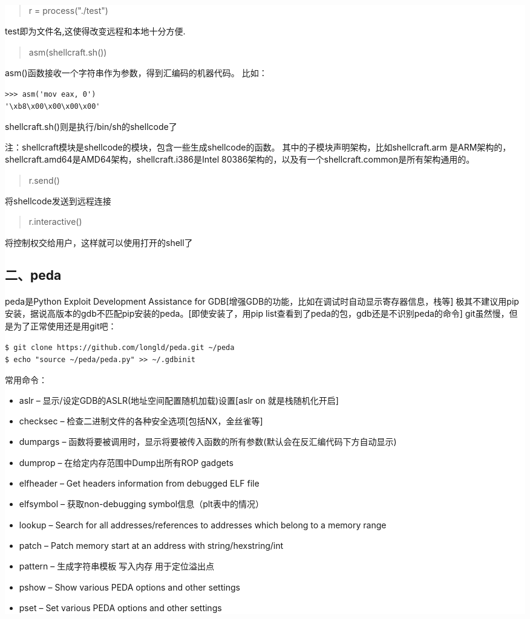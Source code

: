 > r = process("./test")

test即为文件名,这使得改变远程和本地十分方便.



> asm(shellcraft.sh())

asm()函数接收一个字符串作为参数，得到汇编码的机器代码。 
比如：

    >>> asm('mov eax, 0')
    '\xb8\x00\x00\x00\x00'


shellcraft.sh()则是执行/bin/sh的shellcode了

注：shellcraft模块是shellcode的模块，包含一些生成shellcode的函数。
其中的子模块声明架构，比如shellcraft.arm 是ARM架构的，shellcraft.amd64是AMD64架构，shellcraft.i386是Intel 80386架构的，以及有一个shellcraft.common是所有架构通用的。


> r.send()

将shellcode发送到远程连接


> r.interactive()

将控制权交给用户，这样就可以使用打开的shell了

## 二、peda  ##
peda是Python Exploit Development Assistance for GDB[增强GDB的功能，比如在调试时自动显示寄存器信息，栈等]
极其不建议用pip安装，据说高版本的gdb不匹配pip安装的peda。[即使安装了，用pip list查看到了peda的包，gdb还是不识别peda的命令]
git虽然慢，但是为了正常使用还是用git吧：

    $ git clone https://github.com/longld/peda.git ~/peda
    $ echo "source ~/peda/peda.py" >> ~/.gdbinit 

常用命令：


- aslr – 显示/设定GDB的ASLR(地址空间配置随机加载)设置[aslr on 就是栈随机化开启] 

- checksec – 检查二进制文件的各种安全选项[包括NX，金丝雀等]

- dumpargs – 函数将要被调用时，显示将要被传入函数的所有参数(默认会在反汇编代码下方自动显示)

- dumprop – 在给定内存范围中Dump出所有ROP gadgets 


- elfheader – Get headers information from debugged ELF file

- elfsymbol – 获取non-debugging symbol信息（plt表中的情况） 

- lookup – Search for all addresses/references to addresses which belong to a memory range

- patch – Patch memory start at an address with string/hexstring/int

- pattern – 生成字符串模板 写入内存 用于定位溢出点

- pshow – Show various PEDA options and other settings

- pset – Set various PEDA options and other settings
